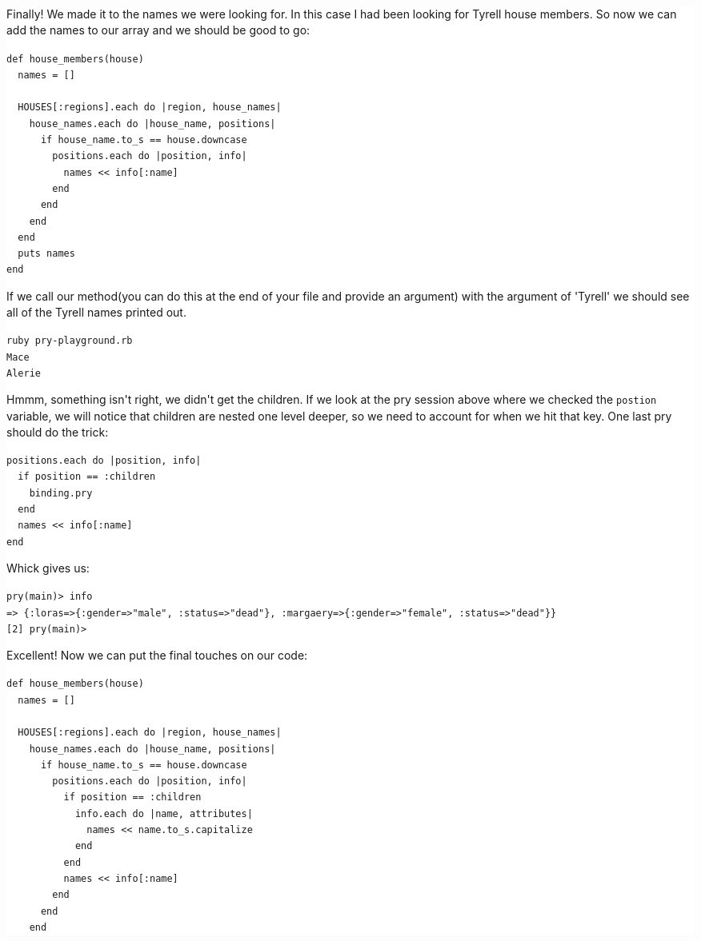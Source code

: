 Finally! We made it to the names we were looking for. In this case I had been looking for Tyrell house members. So now we can add the names to our array and we should be good to go:

```
def house_members(house)
  names = []

  HOUSES[:regions].each do |region, house_names|
    house_names.each do |house_name, positions|
      if house_name.to_s == house.downcase
        positions.each do |position, info|
          names << info[:name]
        end
      end
    end
  end
  puts names
end
```

If we call our method(you can do this at the end of your file and provide an argument) with the argument of 'Tyrell' we should see all of the Tyrell names printed out.

```
ruby pry-playground.rb 
Mace
Alerie
```

Hmmm, something isn't right, we didn't get the children. If we look at the pry session above where we checked the `postion` variable, we will notice that children are nested one level deeper, so we need to account for when we hit that key. One last pry should do the trick:

```
positions.each do |position, info|
  if position == :children
    binding.pry
  end
  names << info[:name]
end
```

Whick gives us:

```
pry(main)> info                                                                                   
=> {:loras=>{:gender=>"male", :status=>"dead"}, :margaery=>{:gender=>"female", :status=>"dead"}}
[2] pry(main)>
```

Excellent! Now we can put the final touches on our code:

```
def house_members(house)
  names = []

  HOUSES[:regions].each do |region, house_names|
    house_names.each do |house_name, positions|
      if house_name.to_s == house.downcase
        positions.each do |position, info|
          if position == :children
            info.each do |name, attributes|
              names << name.to_s.capitalize
            end
          end
          names << info[:name]
        end
      end
    end
```